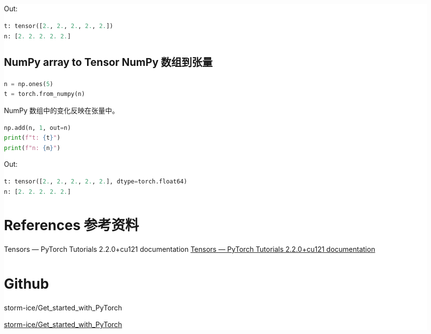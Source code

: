 Out:

```python
t: tensor([2., 2., 2., 2., 2.])
n: [2. 2. 2. 2. 2.]
```

## NumPy array to Tensor NumPy 数组到张量

```python
n = np.ones(5)
t = torch.from_numpy(n)
```



NumPy 数组中的变化反映在张量中。

```python
np.add(n, 1, out=n)
print(f"t: {t}")
print(f"n: {n}")
```

Out:

```python
t: tensor([2., 2., 2., 2., 2.], dtype=torch.float64)
n: [2. 2. 2. 2. 2.]
```

# References 参考资料

Tensors — PyTorch Tutorials 2.2.0+cu121 documentation
[Tensors — PyTorch Tutorials 2.2.0+cu121 documentation](https://pytorch.org/tutorials/beginner/basics/tensorqs_tutorial.html#numpy-array-to-tensor)

# Github

storm-ice/Get_started_with_PyTorch

[storm-ice/Get_started_with_PyTorch](https://github.com/storm-ice/Get_started_with_PyTorch)
